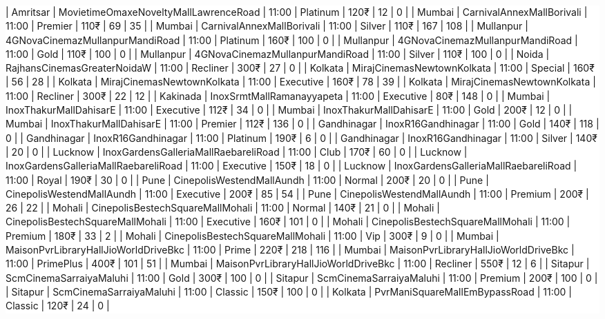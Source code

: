 | Amritsar              | MovietimeOmaxeNoveltyMallLawrenceRoad         | 11:00 | Platinum                |   120₹ |       12 |      0 |
| Mumbai                | CarnivalAnnexMallBorivali                     | 11:00 | Premier                 |   110₹ |       69 |     35 |
| Mumbai                | CarnivalAnnexMallBorivali                     | 11:00 | Silver                  |   110₹ |      167 |    108 |
| Mullanpur             | 4GNovaCinemazMullanpurMandiRoad               | 11:00 | Platinum                |   160₹ |      100 |      0 |
| Mullanpur             | 4GNovaCinemazMullanpurMandiRoad               | 11:00 | Gold                    |   110₹ |      100 |      0 |
| Mullanpur             | 4GNovaCinemazMullanpurMandiRoad               | 11:00 | Silver                  |   110₹ |      100 |      0 |
| Noida                 | RajhansCinemasGreaterNoidaW                   | 11:00 | Recliner                |   300₹ |       27 |      0 |
| Kolkata               | MirajCinemasNewtownKolkata                    | 11:00 | Special                 |   160₹ |       56 |     28 |
| Kolkata               | MirajCinemasNewtownKolkata                    | 11:00 | Executive               |   160₹ |       78 |     39 |
| Kolkata               | MirajCinemasNewtownKolkata                    | 11:00 | Recliner                |   300₹ |       22 |     12 |
| Kakinada              | InoxSrmtMallRamanayyapeta                     | 11:00 | Executive               |    80₹ |      148 |      0 |
| Mumbai                | InoxThakurMallDahisarE                        | 11:00 | Executive               |   112₹ |       34 |      0 |
| Mumbai                | InoxThakurMallDahisarE                        | 11:00 | Gold                    |   200₹ |       12 |      0 |
| Mumbai                | InoxThakurMallDahisarE                        | 11:00 | Premier                 |   112₹ |      136 |      0 |
| Gandhinagar           | InoxR16Gandhinagar                            | 11:00 | Gold                    |   140₹ |      118 |      0 |
| Gandhinagar           | InoxR16Gandhinagar                            | 11:00 | Platinum                |   190₹ |        6 |      0 |
| Gandhinagar           | InoxR16Gandhinagar                            | 11:00 | Silver                  |   140₹ |       20 |      0 |
| Lucknow               | InoxGardensGalleriaMallRaebareliRoad          | 11:00 | Club                    |   170₹ |       60 |      0 |
| Lucknow               | InoxGardensGalleriaMallRaebareliRoad          | 11:00 | Executive               |   150₹ |       18 |      0 |
| Lucknow               | InoxGardensGalleriaMallRaebareliRoad          | 11:00 | Royal                   |   190₹ |       30 |      0 |
| Pune                  | CinepolisWestendMallAundh                     | 11:00 | Normal                  |   200₹ |       20 |      0 |
| Pune                  | CinepolisWestendMallAundh                     | 11:00 | Executive               |   200₹ |       85 |     54 |
| Pune                  | CinepolisWestendMallAundh                     | 11:00 | Premium                 |   200₹ |       26 |     22 |
| Mohali                | CinepolisBestechSquareMallMohali              | 11:00 | Normal                  |   140₹ |       21 |      0 |
| Mohali                | CinepolisBestechSquareMallMohali              | 11:00 | Executive               |   160₹ |      101 |      0 |
| Mohali                | CinepolisBestechSquareMallMohali              | 11:00 | Premium                 |   180₹ |       33 |      2 |
| Mohali                | CinepolisBestechSquareMallMohali              | 11:00 | Vip                     |   300₹ |        9 |      0 |
| Mumbai                | MaisonPvrLibraryHallJioWorldDriveBkc          | 11:00 | Prime                   |   220₹ |      218 |    116 |
| Mumbai                | MaisonPvrLibraryHallJioWorldDriveBkc          | 11:00 | PrimePlus               |   400₹ |      101 |     51 |
| Mumbai                | MaisonPvrLibraryHallJioWorldDriveBkc          | 11:00 | Recliner                |   550₹ |       12 |      6 |
| Sitapur               | ScmCinemaSarraiyaMaluhi                       | 11:00 | Gold                    |   300₹ |      100 |      0 |
| Sitapur               | ScmCinemaSarraiyaMaluhi                       | 11:00 | Premium                 |   200₹ |      100 |      0 |
| Sitapur               | ScmCinemaSarraiyaMaluhi                       | 11:00 | Classic                 |   150₹ |      100 |      0 |
| Kolkata               | PvrManiSquareMallEmBypassRoad                 | 11:00 | Classic                 |   120₹ |       24 |      0 |

